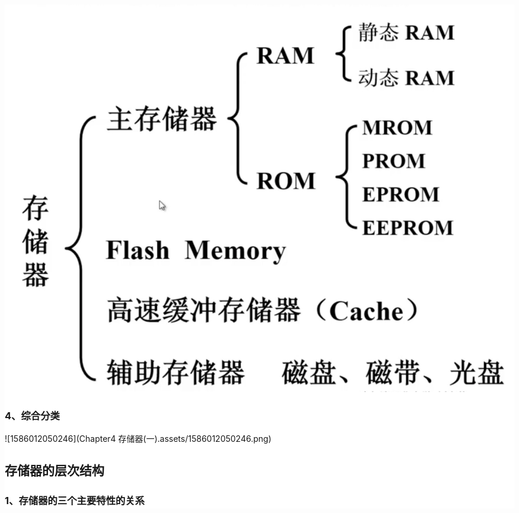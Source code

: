 ![image-20200126224729608](../images/image-20200126224729608.png)

### 4、综合分类

![1586012050246](Chapter4 存储器(一).assets/1586012050246.png)

## 存储器的层次结构

### 1、存储器的三个主要特性的关系

